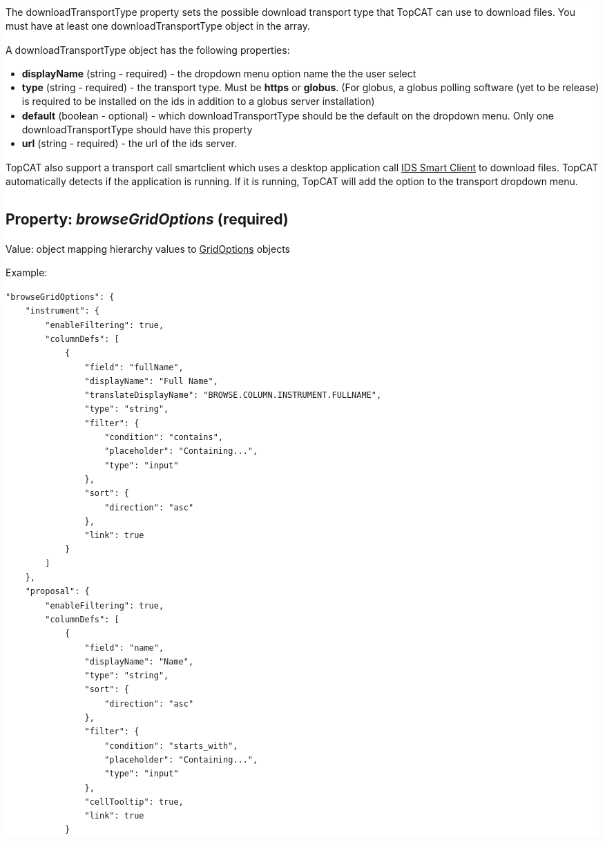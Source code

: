 The downloadTransportType property sets the possible download transport type that TopCAT can use to download files. You must have at least one downloadTransportType object in the array.

A downloadTransportType object has the following properties:


  - **displayName** (string - required) - the dropdown menu option name the the user select
  - **type** (string - required) - the transport type. Must be **https** or **globus**. (For globus, a globus polling software (yet to be release) is required to be installed on the ids in addition to a globus server installation)
  - **default** (boolean - optional) - which downloadTransportType should be the default on the dropdown menu. Only one downloadTransportType should have this property
  - **url** (string - required) - the url of the ids server.


TopCAT also support a transport call smartclient which uses a desktop application call [IDS Smart Client](http://icatproject.org/user-documentation/ids-smartclient/) to download files. TopCAT automatically detects if the application is running. If it is running, TopCAT will add the option to the transport dropdown menu.


## Property: _**browseGridOptions**_ (required)

Value: object mapping hierarchy values to [GridOptions](gridoption) objects

Example:

```
"browseGridOptions": {
    "instrument": {
        "enableFiltering": true,
        "columnDefs": [
            {
                "field": "fullName",
                "displayName": "Full Name",
                "translateDisplayName": "BROWSE.COLUMN.INSTRUMENT.FULLNAME",
                "type": "string",
                "filter": {
                    "condition": "contains",
                    "placeholder": "Containing...",
                    "type": "input"
                },
                "sort": {
                    "direction": "asc"
                },
                "link": true
            }
        ]
    },
    "proposal": {
        "enableFiltering": true,
        "columnDefs": [
            {
                "field": "name",
                "displayName": "Name",
                "type": "string",
                "sort": {
                    "direction": "asc"
                },
                "filter": {
                    "condition": "starts_with",
                    "placeholder": "Containing...",
                    "type": "input"
                },
                "cellTooltip": true,
                "link": true
            }
```